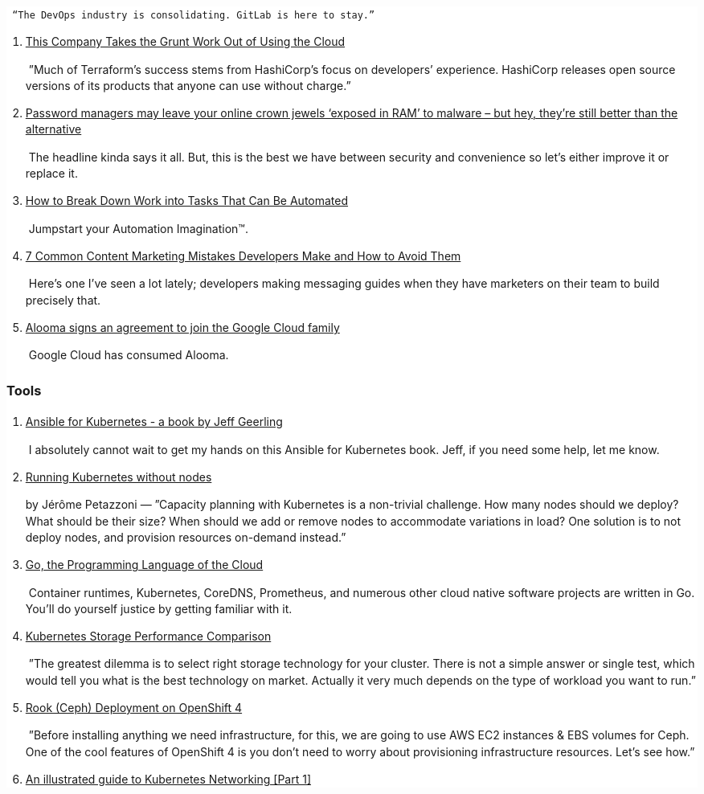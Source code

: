      “The DevOps industry is consolidating. GitLab is here to stay.”
1. [This Company Takes the Grunt Work Out of Using the Cloud](https://www.wired.com/story/this-company-takes-grunt-work-using-the-cloud/)

     ”Much of Terraform’s success stems from HashiCorp’s focus on developers’ experience. HashiCorp releases open source versions of its products that anyone can use without charge.”
1. [Password managers may leave your online crown jewels ‘exposed in RAM’ to malware – but hey, they’re still better than the alternative](https://www.theregister.co.uk/2019/02/20/password_managers_security_bugs/)

     The headline kinda says it all. But, this is the best we have between security and convenience so let’s either improve it or replace it.
1. [How to Break Down Work into Tasks That Can Be Automated](https://hbr.org/2019/02/how-to-break-down-work-into-tasks-that-can-be-automated)

     Jumpstart your Automation Imagination™️.
1. [7 Common Content Marketing Mistakes Developers Make and How to Avoid Them](https://www.stephaniemorillo.co/single-post/2019/02/17/7-Common-Content-Marketing-Mistakes-Developers-Make-and-How-to-Avoid-Them)

     Here’s one I’ve seen a lot lately; developers making messaging guides when they have marketers on their team to build precisely that.
1. [Alooma signs an agreement to join the Google Cloud family](https://www.alooma.com/blog/alooma-plans-to-join-google-cloud)

     Google Cloud has consumed Alooma.
### Tools

1. [Ansible for Kubernetes - a book by Jeff Geerling](https://www.ansibleforkubernetes.com/)

     I absolutely cannot wait to get my hands on this Ansible for Kubernetes book. Jeff, if you need some help, let me know.
1. [Running Kubernetes without nodes](http://jpetazzo.github.io/2019/02/13/running-kubernetes-without-nodes-with-kiyot/)

    by Jérôme Petazzoni — ”Capacity planning with Kubernetes is a non-trivial challenge. How many nodes should we deploy? What should be their size? When should we add or remove nodes to accommodate variations in load? One solution is to not deploy nodes, and provision resources on-demand instead.”
1. [Go, the Programming Language of the Cloud](https://thenewstack.io/go-the-programming-language-of-the-cloud/)

     Container runtimes, Kubernetes, CoreDNS, Prometheus, and numerous other cloud native software projects are written in Go. You’ll do yourself justice by getting familiar with it.
1. [Kubernetes Storage Performance Comparison](https://medium.com/vescloud/kubernetes-storage-performance-comparison-9e993cb27271)

     ”The greatest dilemma is to select right storage technology for your cluster. There is not a simple answer or single test, which would tell you what is the best technology on market. Actually it very much depends on the type of workload you want to run.”
1. [Rook (Ceph) Deployment on OpenShift 4](https://medium.com/@karansingh010/rook-ceph-deployment-on-openshift-4-2b34dfb6a442)

     ”Before installing anything we need infrastructure, for this, we are going to use AWS EC2 instances & EBS volumes for Ceph. One of the cool features of OpenShift 4 is you don’t need to worry about provisioning infrastructure resources. Let’s see how.”
1. [An illustrated guide to Kubernetes Networking [Part 1]](https://morioh.com/p/ecb38c8342ba/an-illustrated-guide-to-kubernetes-networking)
